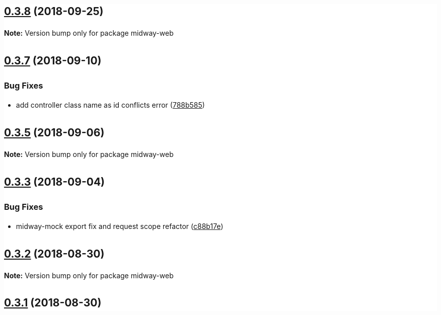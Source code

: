 

<a name="0.3.8"></a>
## [0.3.8](https://github.com/midwayjs/midway/compare/v0.3.7...v0.3.8) (2018-09-25)




**Note:** Version bump only for package midway-web

<a name="0.3.7"></a>
## [0.3.7](https://github.com/midwayjs/midway/compare/v0.3.6...v0.3.7) (2018-09-10)


### Bug Fixes

* add controller class name as id conflicts error ([788b585](https://github.com/midwayjs/midway/commit/788b585))




<a name="0.3.5"></a>
## [0.3.5](https://github.com/midwayjs/midway/compare/v0.3.4...v0.3.5) (2018-09-06)




**Note:** Version bump only for package midway-web

<a name="0.3.3"></a>
## [0.3.3](https://github.com/midwayjs/midway/compare/v0.3.2...v0.3.3) (2018-09-04)


### Bug Fixes

* midway-mock export fix and request scope refactor ([c88b17e](https://github.com/midwayjs/midway/commit/c88b17e))




<a name="0.3.2"></a>
## [0.3.2](https://github.com/midwayjs/midway/compare/v0.3.1...v0.3.2) (2018-08-30)




**Note:** Version bump only for package midway-web

<a name="0.3.1"></a>
## [0.3.1](https://github.com/midwayjs/midway/compare/v0.3.0...v0.3.1) (2018-08-30)

